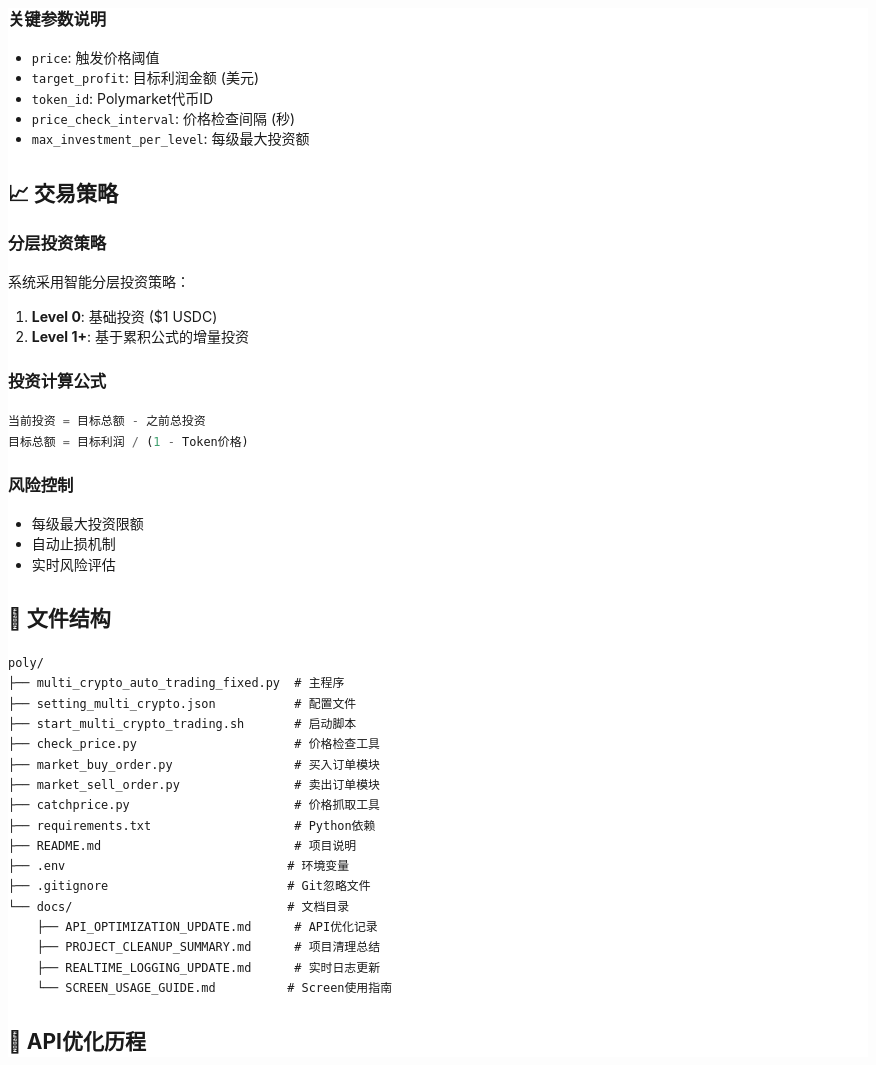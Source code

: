 ### 关键参数说明
- `price`: 触发价格阈值
- `target_profit`: 目标利润金额 (美元)
- `token_id`: Polymarket代币ID
- `price_check_interval`: 价格检查间隔 (秒)
- `max_investment_per_level`: 每级最大投资额

## 📈 交易策略

### 分层投资策略
系统采用智能分层投资策略：

1. **Level 0**: 基础投资 ($1 USDC)
2. **Level 1+**: 基于累积公式的增量投资

### 投资计算公式
```python
当前投资 = 目标总额 - 之前总投资
目标总额 = 目标利润 / (1 - Token价格)
```

### 风险控制
- 每级最大投资限额
- 自动止损机制
- 实时风险评估

## 📝 文件结构

```
poly/
├── multi_crypto_auto_trading_fixed.py  # 主程序
├── setting_multi_crypto.json           # 配置文件
├── start_multi_crypto_trading.sh       # 启动脚本
├── check_price.py                      # 价格检查工具
├── market_buy_order.py                 # 买入订单模块
├── market_sell_order.py                # 卖出订单模块
├── catchprice.py                       # 价格抓取工具
├── requirements.txt                    # Python依赖
├── README.md                           # 项目说明
├── .env                               # 环境变量
├── .gitignore                         # Git忽略文件
└── docs/                              # 文档目录
    ├── API_OPTIMIZATION_UPDATE.md      # API优化记录
    ├── PROJECT_CLEANUP_SUMMARY.md      # 项目清理总结
    ├── REALTIME_LOGGING_UPDATE.md      # 实时日志更新
    └── SCREEN_USAGE_GUIDE.md          # Screen使用指南
```

## 🔄 API优化历程
